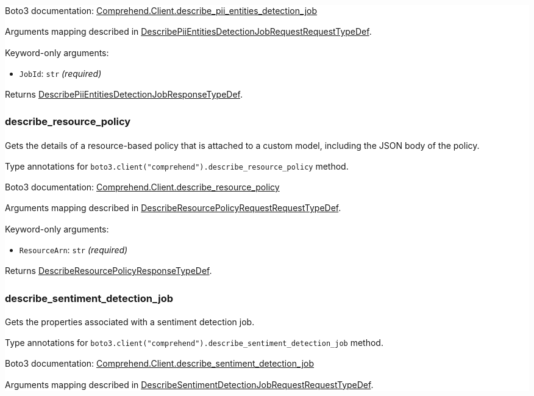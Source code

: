 Boto3 documentation:
[Comprehend.Client.describe_pii_entities_detection_job](https://boto3.amazonaws.com/v1/documentation/api/latest/reference/services/comprehend.html#Comprehend.Client.describe_pii_entities_detection_job)

Arguments mapping described in
[DescribePiiEntitiesDetectionJobRequestRequestTypeDef](./type_defs.md#describepiientitiesdetectionjobrequestrequesttypedef).

Keyword-only arguments:

- `JobId`: `str` *(required)*

Returns
[DescribePiiEntitiesDetectionJobResponseTypeDef](./type_defs.md#describepiientitiesdetectionjobresponsetypedef).

<a id="describe\_resource\_policy"></a>

### describe_resource_policy

Gets the details of a resource-based policy that is attached to a custom model,
including the JSON body of the policy.

Type annotations for `boto3.client("comprehend").describe_resource_policy`
method.

Boto3 documentation:
[Comprehend.Client.describe_resource_policy](https://boto3.amazonaws.com/v1/documentation/api/latest/reference/services/comprehend.html#Comprehend.Client.describe_resource_policy)

Arguments mapping described in
[DescribeResourcePolicyRequestRequestTypeDef](./type_defs.md#describeresourcepolicyrequestrequesttypedef).

Keyword-only arguments:

- `ResourceArn`: `str` *(required)*

Returns
[DescribeResourcePolicyResponseTypeDef](./type_defs.md#describeresourcepolicyresponsetypedef).

<a id="describe\_sentiment\_detection\_job"></a>

### describe_sentiment_detection_job

Gets the properties associated with a sentiment detection job.

Type annotations for
`boto3.client("comprehend").describe_sentiment_detection_job` method.

Boto3 documentation:
[Comprehend.Client.describe_sentiment_detection_job](https://boto3.amazonaws.com/v1/documentation/api/latest/reference/services/comprehend.html#Comprehend.Client.describe_sentiment_detection_job)

Arguments mapping described in
[DescribeSentimentDetectionJobRequestRequestTypeDef](./type_defs.md#describesentimentdetectionjobrequestrequesttypedef).

